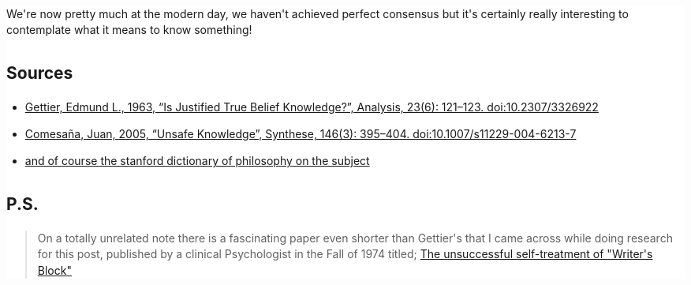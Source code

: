 We're now pretty much at the modern day, we haven't achieved perfect consensus but it's certainly really interesting to contemplate what it means to know something!

## Sources

- [Gettier, Edmund L., 1963, “Is Justified True Belief Knowledge?”, Analysis, 23(6): 121–123. doi:10.2307/3326922](http://www-bcf.usc.edu/~kleinsch/Gettier.pdf)
- [Comesaña, Juan, 2005, “Unsafe Knowledge”, Synthese, 146(3): 395–404. doi:10.1007/s11229-004-6213-7](http://comesana.arizona.edu/files/unsafe-knowledge.pdf)

- [and of course the stanford dictionary of philosophy on the subject](https://plato.stanford.edu/entries/knowledge-analysis/)

## P.S.

> On a totally unrelated note there is a fascinating paper even shorter than Gettier's that I came across while doing research for this post, published by a clinical Psychologist in the Fall of 1974 titled; [The unsuccessful self-treatment of "Writer's Block"](https://www.ncbi.nlm.nih.gov/pmc/articles/PMC1311997/pdf/jaba00061-0143a.pdf)

